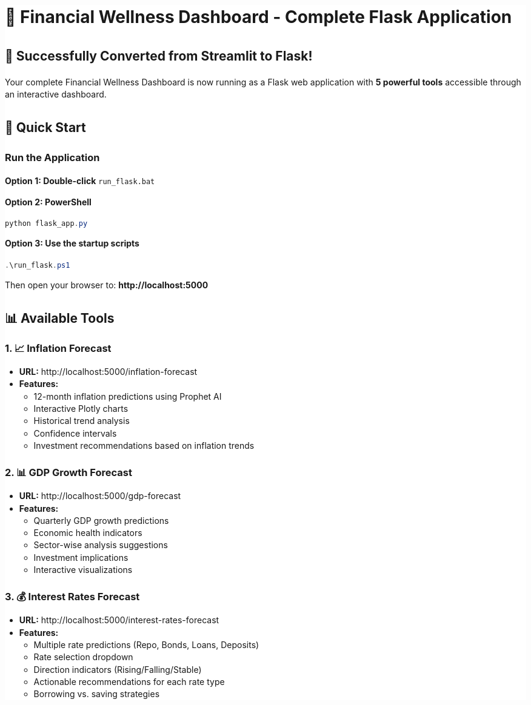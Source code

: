 # 🏦 Financial Wellness Dashboard - Complete Flask Application

## 🎉 Successfully Converted from Streamlit to Flask!

Your complete Financial Wellness Dashboard is now running as a Flask web application with **5 powerful tools** accessible through an interactive dashboard.

## 🚀 Quick Start

### Run the Application

**Option 1: Double-click** `run_flask.bat`

**Option 2: PowerShell**
```powershell
python flask_app.py
```

**Option 3: Use the startup scripts**
```powershell
.\run_flask.ps1
```

Then open your browser to: **http://localhost:5000**

## 📊 Available Tools

### 1. 📈 Inflation Forecast
- **URL:** http://localhost:5000/inflation-forecast
- **Features:**
  - 12-month inflation predictions using Prophet AI
  - Interactive Plotly charts
  - Historical trend analysis
  - Confidence intervals
  - Investment recommendations based on inflation trends

### 2. 📊 GDP Growth Forecast
- **URL:** http://localhost:5000/gdp-forecast
- **Features:**
  - Quarterly GDP growth predictions
  - Economic health indicators
  - Sector-wise analysis suggestions
  - Investment implications
  - Interactive visualizations

### 3. 💰 Interest Rates Forecast
- **URL:** http://localhost:5000/interest-rates-forecast
- **Features:**
  - Multiple rate predictions (Repo, Bonds, Loans, Deposits)
  - Rate selection dropdown
  - Direction indicators (Rising/Falling/Stable)
  - Actionable recommendations for each rate type
  - Borrowing vs. saving strategies

